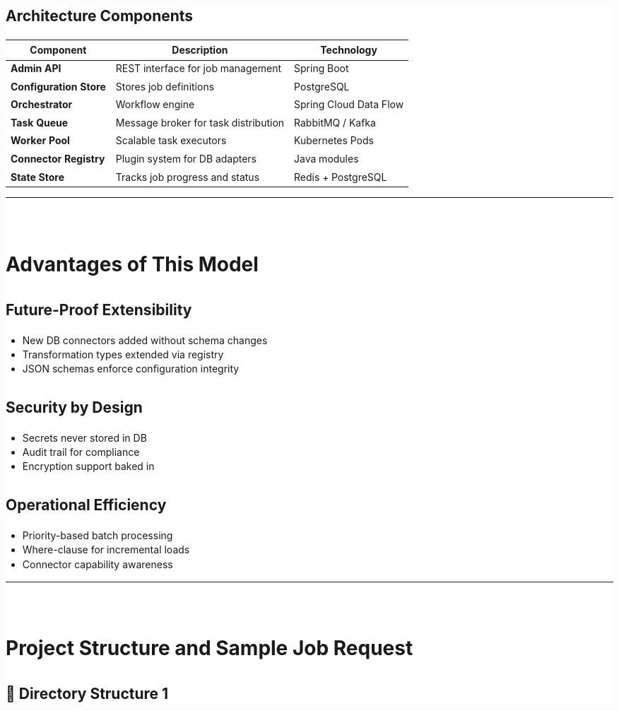 ## Architecture Components

| Component               | Description                          | Technology             |
| ----------------------- | ------------------------------------ | ---------------------- |
| **Admin API**           | REST interface for job management    | Spring Boot            |
| **Configuration Store** | Stores job definitions               | PostgreSQL             |
| **Orchestrator**        | Workflow engine                      | Spring Cloud Data Flow |
| **Task Queue**          | Message broker for task distribution | RabbitMQ / Kafka       |
| **Worker Pool**         | Scalable task executors              | Kubernetes Pods        |
| **Connector Registry**  | Plugin system for DB adapters        | Java modules           |
| **State Store**         | Tracks job progress and status       | Redis + PostgreSQL     |

---

<br>

# Advantages of This Model

## Future-Proof Extensibility

- New DB connectors added without schema changes
- Transformation types extended via registry
- JSON schemas enforce configuration integrity

## Security by Design

- Secrets never stored in DB
- Audit trail for compliance
- Encryption support baked in

## Operational Efficiency

- Priority-based batch processing
- Where-clause for incremental loads
- Connector capability awareness

---

<br>

# Project Structure and Sample Job Request

## 📁 Directory Structure 1
